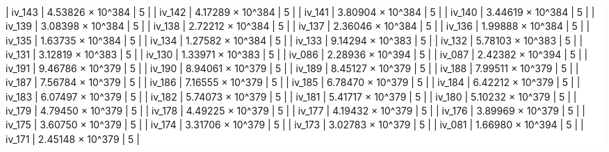 | iv_143 | 4.53826 × 10^384 | 5 |
| iv_142 | 4.17289 × 10^384 | 5 |
| iv_141 | 3.80904 × 10^384 | 5 |
| iv_140 | 3.44619 × 10^384 | 5 |
| iv_139 | 3.08398 × 10^384 | 5 |
| iv_138 | 2.72212 × 10^384 | 5 |
| iv_137 | 2.36046 × 10^384 | 5 |
| iv_136 | 1.99888 × 10^384 | 5 |
| iv_135 | 1.63735 × 10^384 | 5 |
| iv_134 | 1.27582 × 10^384 | 5 |
| iv_133 | 9.14294 × 10^383 | 5 |
| iv_132 | 5.78103 × 10^383 | 5 |
| iv_131 | 3.12819 × 10^383 | 5 |
| iv_130 | 1.33971 × 10^383 | 5 |
| iv_086 | 2.28936 × 10^394 | 5 |
| iv_087 | 2.42382 × 10^394 | 5 |
| iv_191 | 9.46786 × 10^379 | 5 |
| iv_190 | 8.94061 × 10^379 | 5 |
| iv_189 | 8.45127 × 10^379 | 5 |
| iv_188 | 7.99511 × 10^379 | 5 |
| iv_187 | 7.56784 × 10^379 | 5 |
| iv_186 | 7.16555 × 10^379 | 5 |
| iv_185 | 6.78470 × 10^379 | 5 |
| iv_184 | 6.42212 × 10^379 | 5 |
| iv_183 | 6.07497 × 10^379 | 5 |
| iv_182 | 5.74073 × 10^379 | 5 |
| iv_181 | 5.41717 × 10^379 | 5 |
| iv_180 | 5.10232 × 10^379 | 5 |
| iv_179 | 4.79450 × 10^379 | 5 |
| iv_178 | 4.49225 × 10^379 | 5 |
| iv_177 | 4.19432 × 10^379 | 5 |
| iv_176 | 3.89969 × 10^379 | 5 |
| iv_175 | 3.60750 × 10^379 | 5 |
| iv_174 | 3.31706 × 10^379 | 5 |
| iv_173 | 3.02783 × 10^379 | 5 |
| iv_081 | 1.66980 × 10^394 | 5 |
| iv_171 | 2.45148 × 10^379 | 5 |